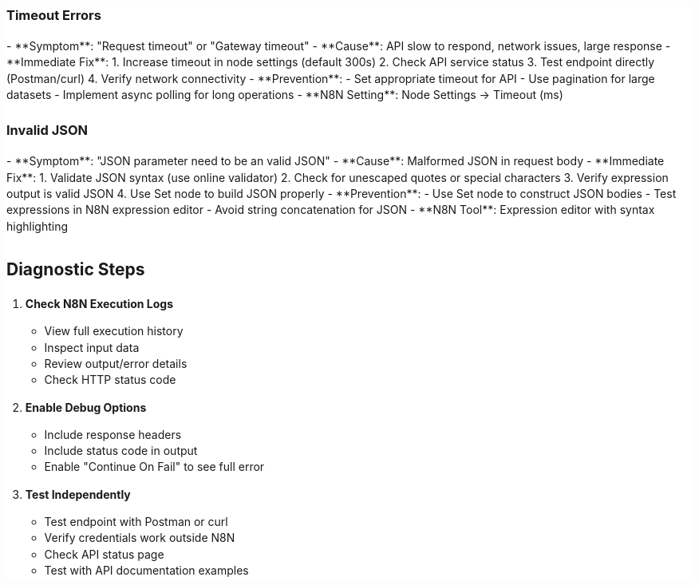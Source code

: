 ### Timeout Errors

<error id="err-timeout" http_code="408|504">
- **Symptom**: "Request timeout" or "Gateway timeout"
- **Cause**: API slow to respond, network issues, large response
- **Immediate Fix**:
  1. Increase timeout in node settings (default 300s)
  2. Check API service status
  3. Test endpoint directly (Postman/curl)
  4. Verify network connectivity
- **Prevention**:
  - Set appropriate timeout for API
  - Use pagination for large datasets
  - Implement async polling for long operations
- **N8N Setting**: Node Settings → Timeout (ms)
</error>

### Invalid JSON

<error id="err-json" http_code="400">
- **Symptom**: "JSON parameter need to be an valid JSON"
- **Cause**: Malformed JSON in request body
- **Immediate Fix**:
  1. Validate JSON syntax (use online validator)
  2. Check for unescaped quotes or special characters
  3. Verify expression output is valid JSON
  4. Use Set node to build JSON properly
- **Prevention**:
  - Use Set node to construct JSON bodies
  - Test expressions in N8N expression editor
  - Avoid string concatenation for JSON
- **N8N Tool**: Expression editor with syntax highlighting
</error>

## Diagnostic Steps

1. **Check N8N Execution Logs**
   - View full execution history
   - Inspect input data
   - Review output/error details
   - Check HTTP status code

2. **Enable Debug Options**
   - Include response headers
   - Include status code in output
   - Enable "Continue On Fail" to see full error

3. **Test Independently**
   - Test endpoint with Postman or curl
   - Verify credentials work outside N8N
   - Check API status page
   - Test with API documentation examples
